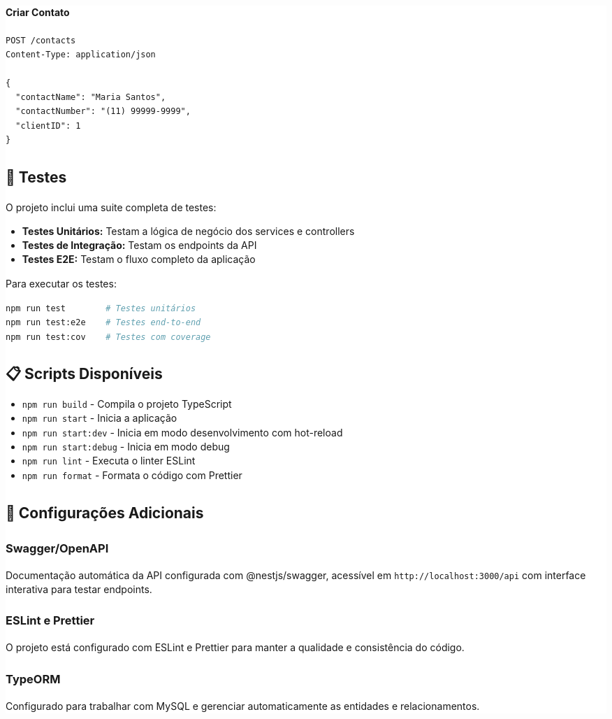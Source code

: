 #### Criar Contato

```http
POST /contacts
Content-Type: application/json

{
  "contactName": "Maria Santos",
  "contactNumber": "(11) 99999-9999",
  "clientID": 1
}
```

## 🧪 Testes

O projeto inclui uma suite completa de testes:

- **Testes Unitários:** Testam a lógica de negócio dos services e controllers
- **Testes de Integração:** Testam os endpoints da API
- **Testes E2E:** Testam o fluxo completo da aplicação

Para executar os testes:

```bash
npm run test        # Testes unitários
npm run test:e2e    # Testes end-to-end
npm run test:cov    # Testes com coverage
```

## 📋 Scripts Disponíveis

- `npm run build` - Compila o projeto TypeScript
- `npm run start` - Inicia a aplicação
- `npm run start:dev` - Inicia em modo desenvolvimento com hot-reload
- `npm run start:debug` - Inicia em modo debug
- `npm run lint` - Executa o linter ESLint
- `npm run format` - Formata o código com Prettier

## 🔧 Configurações Adicionais

### Swagger/OpenAPI

Documentação automática da API configurada com @nestjs/swagger, acessível em `http://localhost:3000/api` com interface interativa para testar endpoints.

### ESLint e Prettier

O projeto está configurado com ESLint e Prettier para manter a qualidade e consistência do código.

### TypeORM

Configurado para trabalhar com MySQL e gerenciar automaticamente as entidades e relacionamentos.
